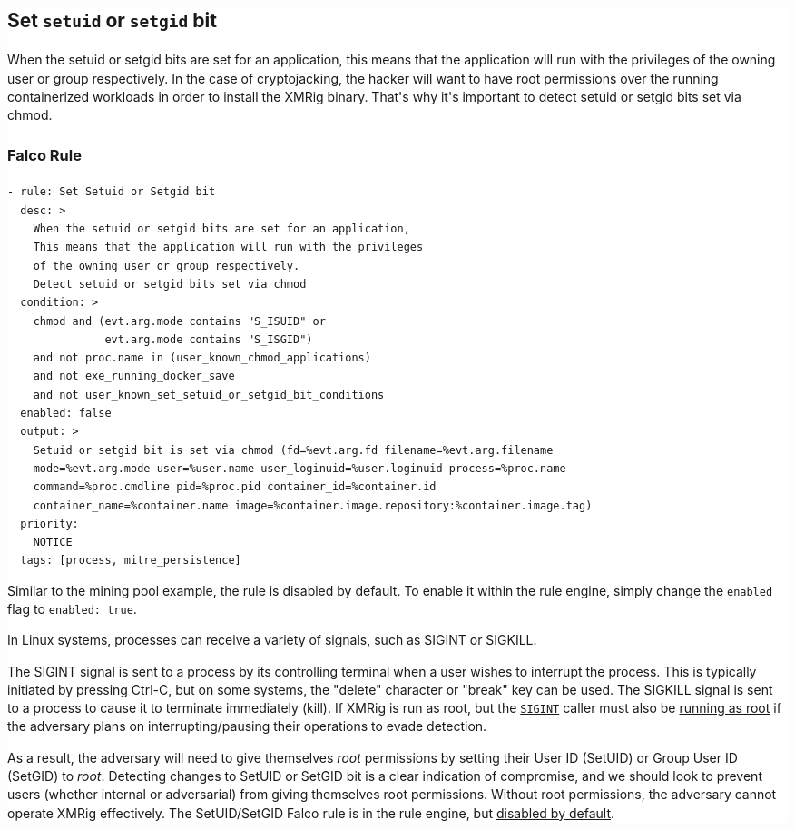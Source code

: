 ## Set `setuid` or `setgid` bit 
When the setuid or setgid bits are set for an application, this means that the application will run with the privileges of the owning user or group respectively. In the case of cryptojacking, the hacker will want to have root permissions over the running containerized workloads in order to install the XMRig binary. That's why it's important to detect setuid or setgid bits set via chmod.

### Falco Rule

```
- rule: Set Setuid or Setgid bit
  desc: >
    When the setuid or setgid bits are set for an application,
    This means that the application will run with the privileges 
    of the owning user or group respectively.
    Detect setuid or setgid bits set via chmod
  condition: >
    chmod and (evt.arg.mode contains "S_ISUID" or 
               evt.arg.mode contains "S_ISGID")
    and not proc.name in (user_known_chmod_applications)
    and not exe_running_docker_save
    and not user_known_set_setuid_or_setgid_bit_conditions
  enabled: false
  output: >
    Setuid or setgid bit is set via chmod (fd=%evt.arg.fd filename=%evt.arg.filename 
    mode=%evt.arg.mode user=%user.name user_loginuid=%user.loginuid process=%proc.name
    command=%proc.cmdline pid=%proc.pid container_id=%container.id 
    container_name=%container.name image=%container.image.repository:%container.image.tag)
  priority:
    NOTICE
  tags: [process, mitre_persistence]
```

Similar to the mining pool example, the rule is disabled by default. To enable it within the rule engine, simply change the `enabled` flag to `enabled: true`.

In Linux systems, processes can receive a variety of signals, such as SIGINT or SIGKILL. 

The SIGINT signal is sent to a process by its controlling terminal when a user wishes to interrupt the process. This is typically initiated by pressing Ctrl-C, but on some systems, the "delete" character or "break" key can be used. The SIGKILL signal is sent to a process to cause it to terminate immediately (kill). If XMRig is run as root, but the [`SIGINT`](https://www.howtogeek.com/devops/linux-signals-hacks-definition-and-more/) caller must also be [running as root](https://github.com/xmrig/xmrig/issues/2826#:~:text=If%20XMRig%20is%20run%20as%20root%2C%20the%20SIGINT%20caller%20must%20also%20be%20running%20as%20root.) if the adversary plans on interrupting/pausing their operations to evade detection.

As a result, the adversary will need to give themselves *root* permissions by setting their User ID (SetUID) or Group User ID (SetGID) to *root*. Detecting changes to SetUID or SetGID bit is a clear indication of compromise, and we should look to prevent users (whether internal or adversarial) from giving themselves root permissions. Without root permissions, the adversary cannot operate XMRig effectively. The SetUID/SetGID Falco rule is in the rule engine, but [disabled by default](https://github.com/falcosecurity/falco/blob/e3dbae325935dd2ddec5edb750ee8dfda0b785d6/rules/falco_rules.yaml#L2690).
